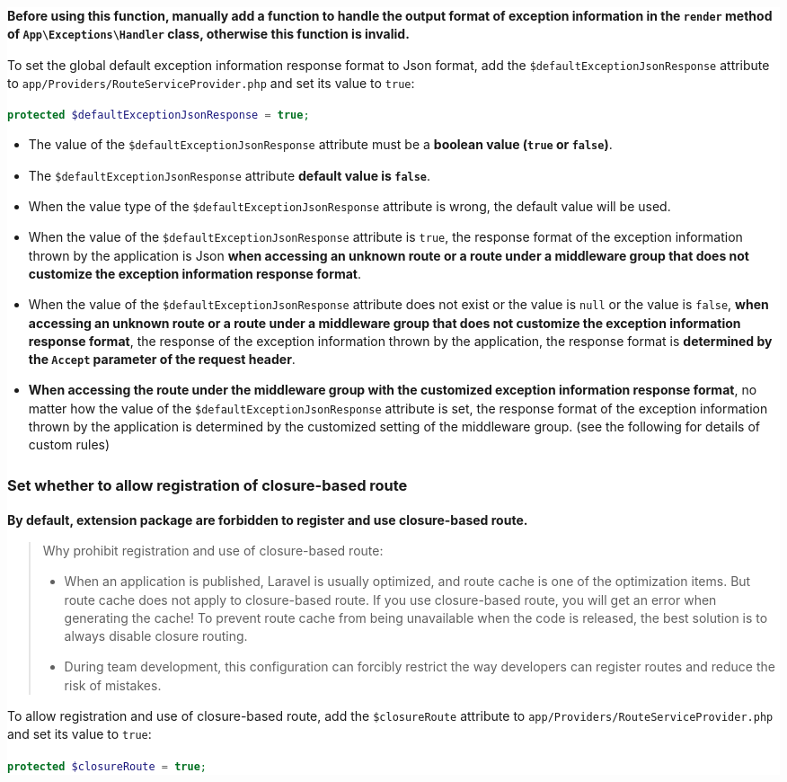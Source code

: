 **Before using this function, manually add a function to handle the output format of exception information in the `render` method of `App\Exceptions\Handler` class, otherwise this function is invalid.**

To set the global default exception information response format to Json format, add the `$defaultExceptionJsonResponse` attribute to `app/Providers/RouteServiceProvider.php` and set its value to `true`:

```php
protected $defaultExceptionJsonResponse = true;
```

- The value of the `$defaultExceptionJsonResponse` attribute must be a **boolean value (`true` or `false`)**.

- The `$defaultExceptionJsonResponse` attribute **default value is `false`**.

- When the value type of the `$defaultExceptionJsonResponse` attribute is wrong, the default value will be used.

- When the value of the `$defaultExceptionJsonResponse` attribute is `true`, the response format of the exception information thrown by the application is Json **when accessing an unknown route or a route under a middleware group that does not customize the exception information response format**.

- When the value of the `$defaultExceptionJsonResponse` attribute does not exist or the value is `null` or the value is `false`, **when accessing an unknown route or a route under a middleware group that does not customize the exception information response format**, the response of the exception information thrown by the application, the response format is **determined by the `Accept` parameter of the request header**.

- **When accessing the route under the middleware group with the customized exception information response format**, no matter how the value of the `$defaultExceptionJsonResponse` attribute is set, the response format of the exception information thrown by the application is determined by the customized setting of the middleware group. (see the following for details of custom rules)

### Set whether to allow registration of closure-based route

**By default, extension package are forbidden to register and use closure-based route.**

> Why prohibit registration and use of closure-based route:
> 
> - When an application is published, Laravel is usually optimized, and route cache is one of the optimization items. But route cache does not apply to closure-based route. If you use closure-based route, you will get an error when generating the cache! To prevent route cache from being unavailable when the code is released, the best solution is to always disable closure routing.
>
> - During team development, this configuration can forcibly restrict the way developers can register routes and reduce the risk of mistakes.

To allow registration and use of closure-based route, add the `$closureRoute` attribute to `app/Providers/RouteServiceProvider.php` and set its value to `true`:

```php
protected $closureRoute = true;
```
